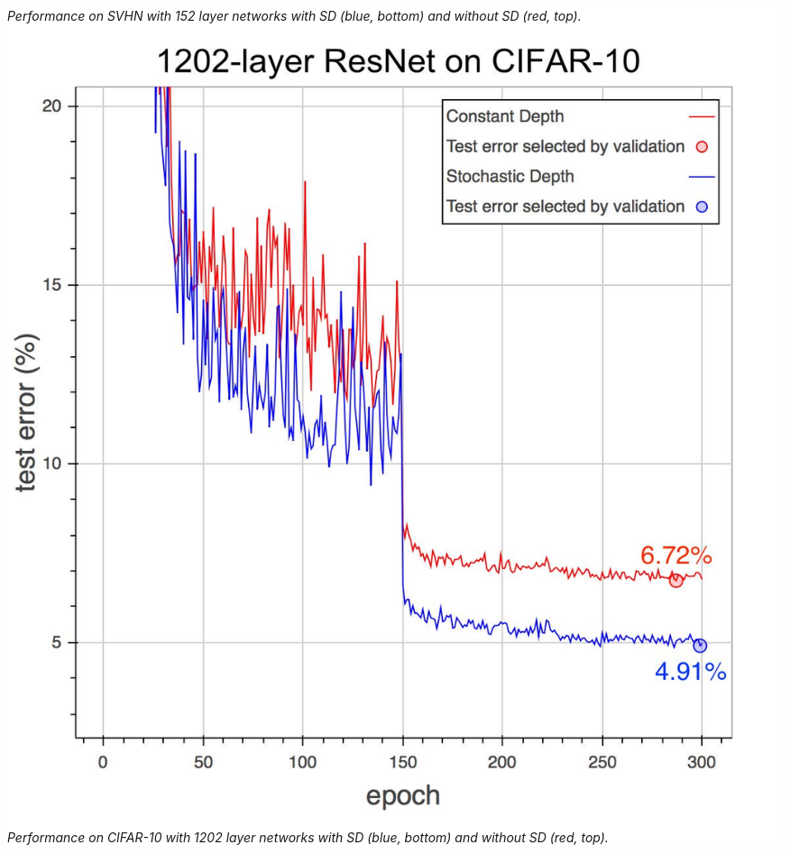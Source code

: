 *Performance on SVHN with 152 layer networks with SD (blue, bottom) and without SD (red, top).*


![CIFAR-10 1202 layers](images/Deep_Networks_with_Stochastic_Depth__svhn1202.png?raw=true "CIFAR-10 1202 layers")

*Performance on CIFAR-10 with 1202 layer networks with SD (blue, bottom) and without SD (red, top).*

